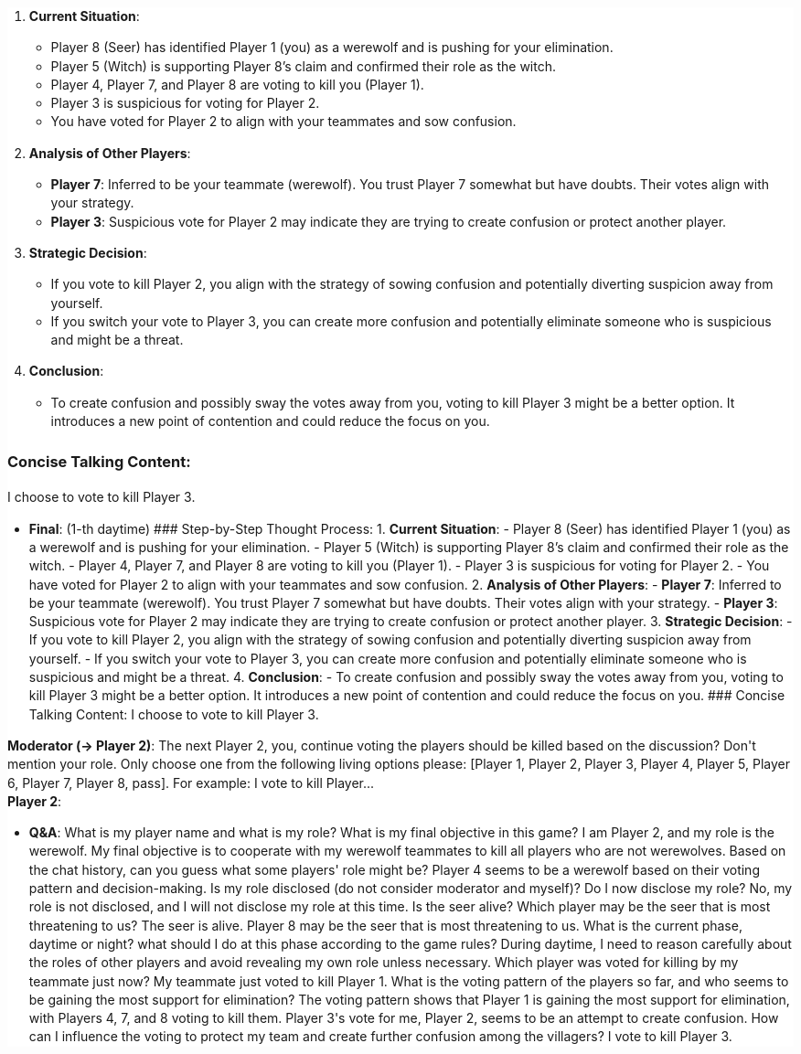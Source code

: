 1. **Current Situation**:
   - Player 8 (Seer) has identified Player 1 (you) as a werewolf and is pushing for your elimination.
   - Player 5 (Witch) is supporting Player 8’s claim and confirmed their role as the witch.
   - Player 4, Player 7, and Player 8 are voting to kill you (Player 1).
   - Player 3 is suspicious for voting for Player 2.
   - You have voted for Player 2 to align with your teammates and sow confusion.

2. **Analysis of Other Players**:
   - **Player 7**: Inferred to be your teammate (werewolf). You trust Player 7 somewhat but have doubts. Their votes align with your strategy.
   - **Player 3**: Suspicious vote for Player 2 may indicate they are trying to create confusion or protect another player.

3. **Strategic Decision**:
   - If you vote to kill Player 2, you align with the strategy of sowing confusion and potentially diverting suspicion away from yourself.
   - If you switch your vote to Player 3, you can create more confusion and potentially eliminate someone who is suspicious and might be a threat.

4. **Conclusion**:
   - To create confusion and possibly sway the votes away from you, voting to kill Player 3 might be a better option. It introduces a new point of contention and could reduce the focus on you.

### Concise Talking Content:
I choose to vote to kill Player 3.  

- **Final**: (1-th daytime) ### Step-by-Step Thought Process:  1. **Current Situation**:    - Player 8 (Seer) has identified Player 1 (you) as a werewolf and is pushing for your elimination.    - Player 5 (Witch) is supporting Player 8’s claim and confirmed their role as the witch.    - Player 4, Player 7, and Player 8 are voting to kill you (Player 1).    - Player 3 is suspicious for voting for Player 2.    - You have voted for Player 2 to align with your teammates and sow confusion.  2. **Analysis of Other Players**:    - **Player 7**: Inferred to be your teammate (werewolf). You trust Player 7 somewhat but have doubts. Their votes align with your strategy.    - **Player 3**: Suspicious vote for Player 2 may indicate they are trying to create confusion or protect another player.  3. **Strategic Decision**:    - If you vote to kill Player 2, you align with the strategy of sowing confusion and potentially diverting suspicion away from yourself.    - If you switch your vote to Player 3, you can create more confusion and potentially eliminate someone who is suspicious and might be a threat.  4. **Conclusion**:    - To create confusion and possibly sway the votes away from you, voting to kill Player 3 might be a better option. It introduces a new point of contention and could reduce the focus on you.  ### Concise Talking Content: I choose to vote to kill Player 3.  

**Moderator (-> Player 2)**: The next Player 2, you, continue voting the players should be killed based on the discussion? Don't mention your role. Only choose one from the following living options please: [Player 1, Player 2, Player 3, Player 4, Player 5, Player 6, Player 7, Player 8, pass]. For example: I vote to kill Player...  
**Player 2**:  
- **Q&A**: What is my player name and what is my role? What is my final objective in this game? I am Player 2, and my role is the werewolf. My final objective is to cooperate with my werewolf teammates to kill all players who are not werewolves.
Based on the chat history, can you guess what some players' role might be? Player 4 seems to be a werewolf based on their voting pattern and decision-making.
Is my role disclosed (do not consider moderator and myself)? Do I now disclose my role? No, my role is not disclosed, and I will not disclose my role at this time.
Is the seer alive? Which player may be the seer that is most threatening to us? The seer is alive. Player 8 may be the seer that is most threatening to us.
What is the current phase, daytime or night? what should I do at this phase according to the game rules? During daytime, I need to reason carefully about the roles of other players and avoid revealing my own role unless necessary.
Which player was voted for killing by my teammate just now? My teammate just voted to kill Player 1.
What is the voting pattern of the players so far, and who seems to be gaining the most support for elimination? The voting pattern shows that Player 1 is gaining the most support for elimination, with Players 4, 7, and 8 voting to kill them. Player 3's vote for me, Player 2, seems to be an attempt to create confusion.
How can I influence the voting to protect my team and create further confusion among the villagers? I vote to kill Player 3.